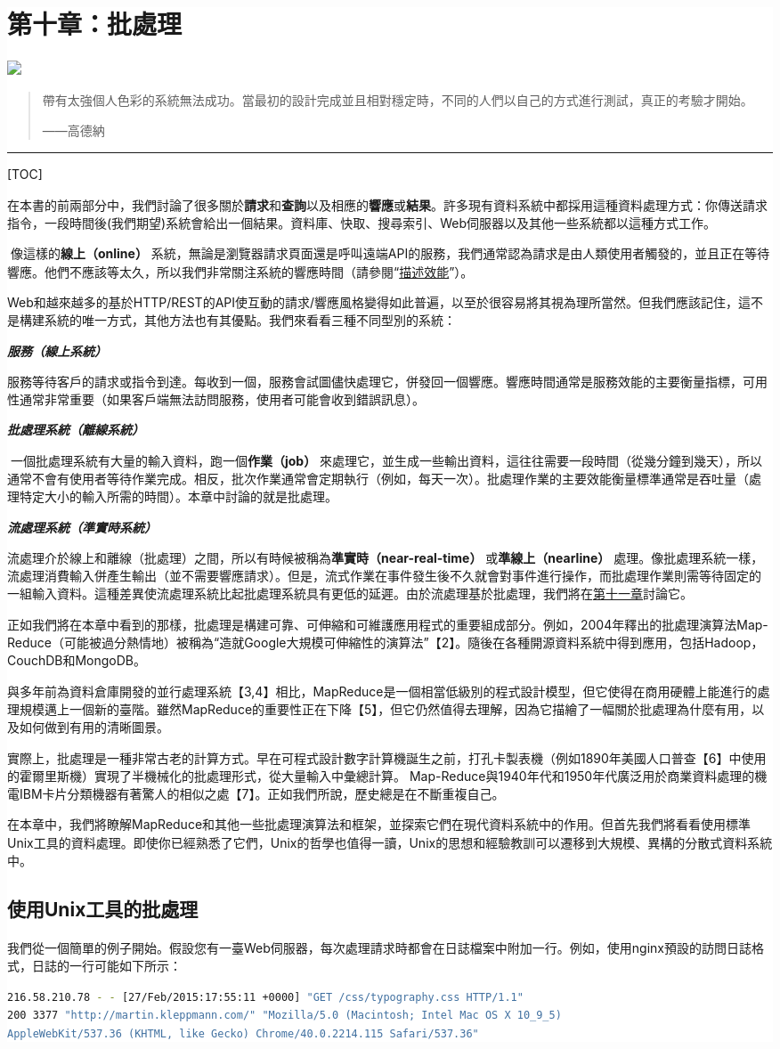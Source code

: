 # 第十章：批處理

![](../img/ch10.png)

> 帶有太強個人色彩的系統無法成功。當最初的設計完成並且相對穩定時，不同的人們以自己的方式進行測試，真正的考驗才開始。
>
> ——高德納

---------------

[TOC]

​	在本書的前兩部分中，我們討論了很多關於**請求**和**查詢**以及相應的**響應**或**結果**。許多現有資料系統中都採用這種資料處理方式：你傳送請求指令，一段時間後(我們期望)系統會給出一個結果。資料庫、快取、搜尋索引、Web伺服器以及其他一些系統都以這種方式工作。

​	像這樣的**線上（online）** 系統，無論是瀏覽器請求頁面還是呼叫遠端API的服務，我們通常認為請求是由人類使用者觸發的，並且正在等待響應。他們不應該等太久，所以我們非常關注系統的響應時間（請參閱“[描述效能](ch1.md#描述效能)”）。

​	Web和越來越多的基於HTTP/REST的API使互動的請求/響應風格變得如此普遍，以至於很容易將其視為理所當然。但我們應該記住，這不是構建系統的唯一方式，其他方法也有其優點。我們來看看三種不同型別的系統：

 ***服務（線上系統）***

​	服務等待客戶的請求或指令到達。每收到一個，服務會試圖儘快處理它，併發回一個響應。響應時間通常是服務效能的主要衡量指標，可用性通常非常重要（如果客戶端無法訪問服務，使用者可能會收到錯誤訊息）。

***批處理系統（離線系統）***

​	一個批處理系統有大量的輸入資料，跑一個**作業（job）** 來處理它，並生成一些輸出資料，這往往需要一段時間（從幾分鐘到幾天），所以通常不會有使用者等待作業完成。相反，批次作業通常會定期執行（例如，每天一次）。批處理作業的主要效能衡量標準通常是吞吐量（處理特定大小的輸入所需的時間）。本章中討論的就是批處理。

***流處理系統（準實時系統）***

​	流處理介於線上和離線（批處理）之間，所以有時候被稱為**準實時（near-real-time）** 或**準線上（nearline）** 處理。像批處理系統一樣，流處理消費輸入併產生輸出（並不需要響應請求）。但是，流式作業在事件發生後不久就會對事件進行操作，而批處理作業則需等待固定的一組輸入資料。這種差異使流處理系統比起批處理系統具有更低的延遲。由於流處理基於批處理，我們將在[第十一章](ch11.md)討論它。

​	正如我們將在本章中看到的那樣，批處理是構建可靠、可伸縮和可維護應用程式的重要組成部分。例如，2004年釋出的批處理演算法Map-Reduce（可能被過分熱情地）被稱為“造就Google大規模可伸縮性的演算法”【2】。隨後在各種開源資料系統中得到應用，包括Hadoop，CouchDB和MongoDB。

​	與多年前為資料倉庫開發的並行處理系統【3,4】相比，MapReduce是一個相當低級別的程式設計模型，但它使得在商用硬體上能進行的處理規模邁上一個新的臺階。雖然MapReduce的重要性正在下降【5】，但它仍然值得去理解，因為它描繪了一幅關於批處理為什麼有用，以及如何做到有用的清晰圖景。

​	實際上，批處理是一種非常古老的計算方式。早在可程式設計數字計算機誕生之前，打孔卡製表機（例如1890年美國人口普查【6】中使用的霍爾里斯機）實現了半機械化的批處理形式，從大量輸入中彙總計算。 Map-Reduce與1940年代和1950年代廣泛用於商業資料處理的機電IBM卡片分類機器有著驚人的相似之處【7】。正如我們所說，歷史總是在不斷重複自己。

​	在本章中，我們將瞭解MapReduce和其他一些批處理演算法和框架，並探索它們在現代資料系統中的作用。但首先我們將看看使用標準Unix工具的資料處理。即使你已經熟悉了它們，Unix的哲學也值得一讀，Unix的思想和經驗教訓可以遷移到大規模、異構的分散式資料系統中。



## 使用Unix工具的批處理

​	我們從一個簡單的例子開始。假設您有一臺Web伺服器，每次處理請求時都會在日誌檔案中附加一行。例如，使用nginx預設的訪問日誌格式，日誌的一行可能如下所示：

```bash
216.58.210.78 - - [27/Feb/2015:17:55:11 +0000] "GET /css/typography.css HTTP/1.1"
200 3377 "http://martin.kleppmann.com/" "Mozilla/5.0 (Macintosh; Intel Mac OS X 10_9_5)
AppleWebKit/537.36 (KHTML, like Gecko) Chrome/40.0.2214.115 Safari/537.36"
```


[^i]: 有些人認為`cat`這裡並沒有必要，因為輸入檔案可以直接作為awk的引數。 但這種寫法讓線性管道更為顯眼。
[^ii]: 統一介面的另一個例子是URL和HTTP，這是Web的基石。 一個URL標識一個網站上的一個特定的東西（資源），你可以連結到任何其他網站的任何網址。 具有網路瀏覽器的使用者因此可以透過跟隨連結在網站之間無縫跳轉，即使伺服器可能由完全不相關的組織維護。 這個原則現在似乎非常明顯，但它卻是網路取能取得今天成就的關鍵。 之前的系統並不是那麼統一：例如，在公告板系統（BBS）時代，每個系統都有自己的電話號碼和波特率配置。 從一個BBS到另一個BBS的引用必須以電話號碼和調變解調器設定的形式；使用者將不得不掛斷，撥打其他BBS，然後手動找到他們正在尋找的資訊。 直接連結到另一個BBS內的一些內容當時是不可能的。
[^譯註i]: **巴爾幹化（Balkanization）**是一個常帶有貶義的地緣政治學術語，其定義為：一個國家或政區分裂成多個互相敵對的國家或政區的過程。
[^iii]: 除了使用一個單獨的工具，如`netcat`或`curl`。 Unix起初試圖將所有東西都表示為檔案，但是BSD套接字API偏離了這個慣例【17】。研究用作業系統Plan 9和Inferno在使用檔案方面更加一致：它們將TCP連線表示為`/net/tcp`中的檔案【18】。
[^iv]: 一個不同之處在於，對於HDFS，可以將計算任務安排在儲存特定檔案副本的計算機上執行，而物件儲存通常將儲存和計算分開。如果網路頻寬是一個瓶頸，從本地磁碟讀取有效能優勢。但是請注意，如果使用糾刪碼（Erasure Coding），則會丟失區域性性，因為來自多臺機器的資料必須進行合併以重建原始檔案【20】。
[^v]: 我們在本書中討論的連線通常是等值連線，即最常見的連線型別，其中記錄透過與其他記錄在特定欄位（例如ID）中具有**相同值**相關聯。有些資料庫支援更通用的連線型別，例如使用小於運算子而不是等號運算子，但是我們沒有地方來講這些東西。
[^vi]: 這個例子假定散列表中的每個鍵只有一個條目，這對使用者資料庫（使用者ID唯一標識一個使用者）可能是正確的。通常，雜湊表可能需要包含具有相同鍵的多個條目，而連線運算子將對每個鍵輸出所有的匹配。